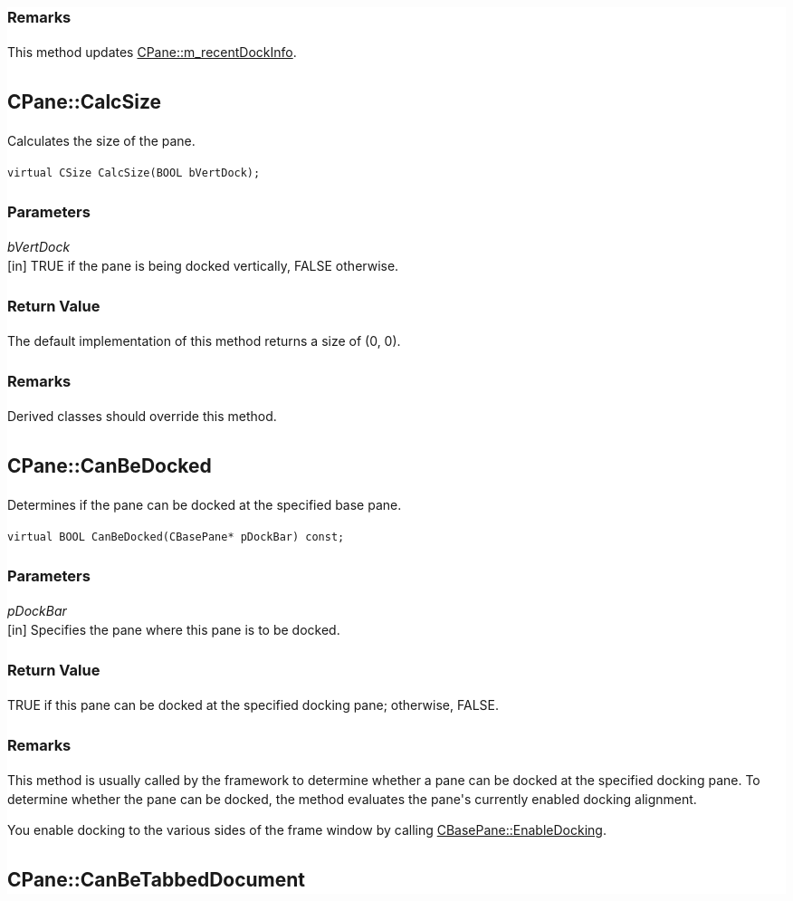 ### Remarks

This method updates [CPane::m_recentDockInfo](#m_recentdockinfo).

## <a name="calcsize"></a> CPane::CalcSize

Calculates the size of the pane.

```
virtual CSize CalcSize(BOOL bVertDock);
```

### Parameters

*bVertDock*<br/>
[in] TRUE if the pane is being docked vertically, FALSE otherwise.

### Return Value

The default implementation of this method returns a size of (0, 0).

### Remarks

Derived classes should override this method.

## <a name="canbedocked"></a> CPane::CanBeDocked

Determines if the pane can be docked at the specified base pane.

```
virtual BOOL CanBeDocked(CBasePane* pDockBar) const;
```

### Parameters

*pDockBar*<br/>
[in] Specifies the pane where this pane is to be docked.

### Return Value

TRUE if this pane can be docked at the specified docking pane; otherwise, FALSE.

### Remarks

This method is usually called by the framework to determine whether a pane can be docked at the specified docking pane. To determine whether the pane can be docked, the method evaluates the pane's currently enabled docking alignment.

You enable docking to the various sides of the frame window by calling [CBasePane::EnableDocking](../../mfc/reference/cbasepane-class.md#enabledocking).

## <a name="canbetabbeddocument"></a> CPane::CanBeTabbedDocument
